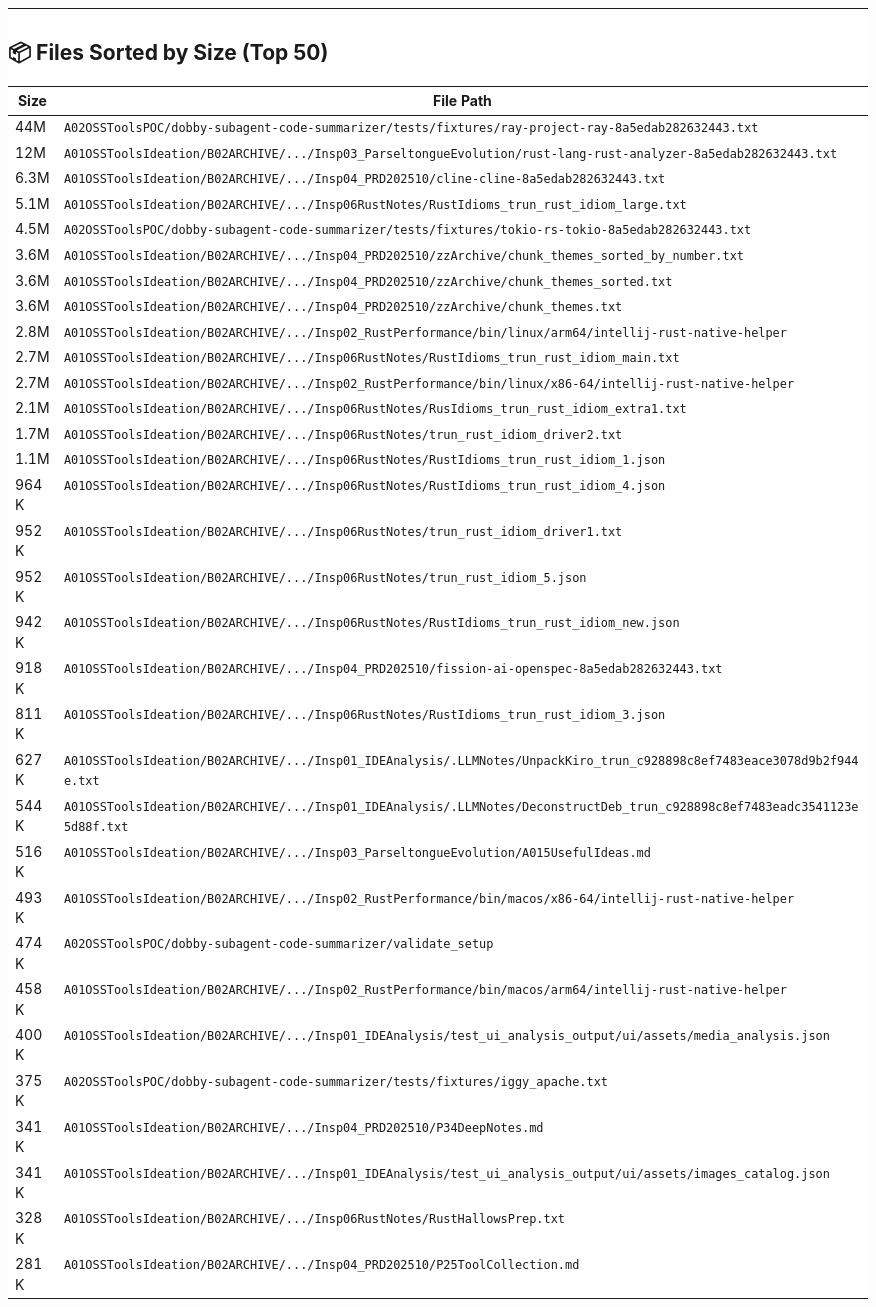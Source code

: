 ```
```

---

## 📦 Files Sorted by Size (Top 50)

| Size | File Path |
|------|-----------|
| 44M | `A02OSSToolsPOC/dobby-subagent-code-summarizer/tests/fixtures/ray-project-ray-8a5edab282632443.txt` |
| 12M | `A01OSSToolsIdeation/B02ARCHIVE/.../Insp03_ParseltongueEvolution/rust-lang-rust-analyzer-8a5edab282632443.txt` |
| 6.3M | `A01OSSToolsIdeation/B02ARCHIVE/.../Insp04_PRD202510/cline-cline-8a5edab282632443.txt` |
| 5.1M | `A01OSSToolsIdeation/B02ARCHIVE/.../Insp06RustNotes/RustIdioms_trun_rust_idiom_large.txt` |
| 4.5M | `A02OSSToolsPOC/dobby-subagent-code-summarizer/tests/fixtures/tokio-rs-tokio-8a5edab282632443.txt` |
| 3.6M | `A01OSSToolsIdeation/B02ARCHIVE/.../Insp04_PRD202510/zzArchive/chunk_themes_sorted_by_number.txt` |
| 3.6M | `A01OSSToolsIdeation/B02ARCHIVE/.../Insp04_PRD202510/zzArchive/chunk_themes_sorted.txt` |
| 3.6M | `A01OSSToolsIdeation/B02ARCHIVE/.../Insp04_PRD202510/zzArchive/chunk_themes.txt` |
| 2.8M | `A01OSSToolsIdeation/B02ARCHIVE/.../Insp02_RustPerformance/bin/linux/arm64/intellij-rust-native-helper` |
| 2.7M | `A01OSSToolsIdeation/B02ARCHIVE/.../Insp06RustNotes/RustIdioms_trun_rust_idiom_main.txt` |
| 2.7M | `A01OSSToolsIdeation/B02ARCHIVE/.../Insp02_RustPerformance/bin/linux/x86-64/intellij-rust-native-helper` |
| 2.1M | `A01OSSToolsIdeation/B02ARCHIVE/.../Insp06RustNotes/RusIdioms_trun_rust_idiom_extra1.txt` |
| 1.7M | `A01OSSToolsIdeation/B02ARCHIVE/.../Insp06RustNotes/trun_rust_idiom_driver2.txt` |
| 1.1M | `A01OSSToolsIdeation/B02ARCHIVE/.../Insp06RustNotes/RustIdioms_trun_rust_idiom_1.json` |
| 964K | `A01OSSToolsIdeation/B02ARCHIVE/.../Insp06RustNotes/RustIdioms_trun_rust_idiom_4.json` |
| 952K | `A01OSSToolsIdeation/B02ARCHIVE/.../Insp06RustNotes/trun_rust_idiom_driver1.txt` |
| 952K | `A01OSSToolsIdeation/B02ARCHIVE/.../Insp06RustNotes/trun_rust_idiom_5.json` |
| 942K | `A01OSSToolsIdeation/B02ARCHIVE/.../Insp06RustNotes/RustIdioms_trun_rust_idiom_new.json` |
| 918K | `A01OSSToolsIdeation/B02ARCHIVE/.../Insp04_PRD202510/fission-ai-openspec-8a5edab282632443.txt` |
| 811K | `A01OSSToolsIdeation/B02ARCHIVE/.../Insp06RustNotes/RustIdioms_trun_rust_idiom_3.json` |
| 627K | `A01OSSToolsIdeation/B02ARCHIVE/.../Insp01_IDEAnalysis/.LLMNotes/UnpackKiro_trun_c928898c8ef7483eace3078d9b2f944e.txt` |
| 544K | `A01OSSToolsIdeation/B02ARCHIVE/.../Insp01_IDEAnalysis/.LLMNotes/DeconstructDeb_trun_c928898c8ef7483eadc3541123e5d88f.txt` |
| 516K | `A01OSSToolsIdeation/B02ARCHIVE/.../Insp03_ParseltongueEvolution/A015UsefulIdeas.md` |
| 493K | `A01OSSToolsIdeation/B02ARCHIVE/.../Insp02_RustPerformance/bin/macos/x86-64/intellij-rust-native-helper` |
| 474K | `A02OSSToolsPOC/dobby-subagent-code-summarizer/validate_setup` |
| 458K | `A01OSSToolsIdeation/B02ARCHIVE/.../Insp02_RustPerformance/bin/macos/arm64/intellij-rust-native-helper` |
| 400K | `A01OSSToolsIdeation/B02ARCHIVE/.../Insp01_IDEAnalysis/test_ui_analysis_output/ui/assets/media_analysis.json` |
| 375K | `A02OSSToolsPOC/dobby-subagent-code-summarizer/tests/fixtures/iggy_apache.txt` |
| 341K | `A01OSSToolsIdeation/B02ARCHIVE/.../Insp04_PRD202510/P34DeepNotes.md` |
| 341K | `A01OSSToolsIdeation/B02ARCHIVE/.../Insp01_IDEAnalysis/test_ui_analysis_output/ui/assets/images_catalog.json` |
| 328K | `A01OSSToolsIdeation/B02ARCHIVE/.../Insp06RustNotes/RustHallowsPrep.txt` |
| 281K | `A01OSSToolsIdeation/B02ARCHIVE/.../Insp04_PRD202510/P25ToolCollection.md` |